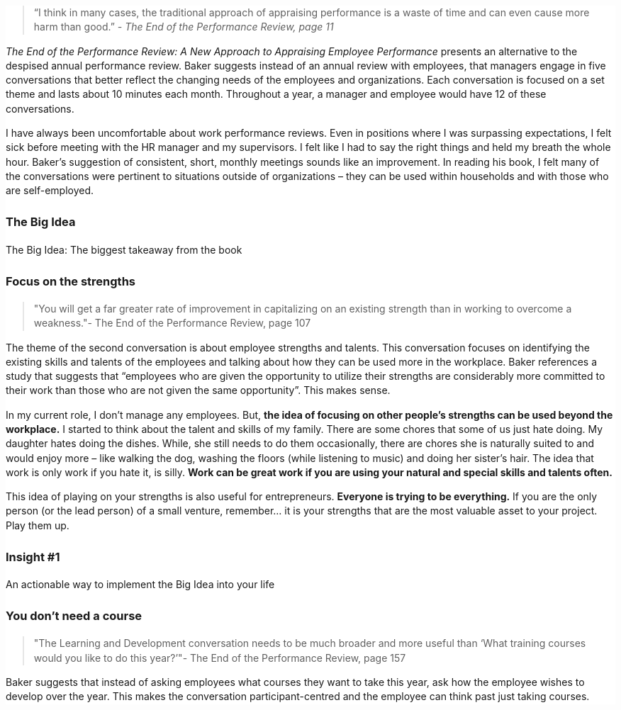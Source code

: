 
> “I think in many cases, the traditional approach of appraising performance is a waste of time and can even cause more harm than good.” _\- The End of the Performance Review, page 11_

_The End of the Performance Review: A New Approach to Appraising Employee Performance_ presents an alternative to the despised annual performance review. Baker suggests instead of an annual review with employees, that managers engage in five conversations that better reflect the changing needs of the employees and organizations. Each conversation is focused on a set theme and lasts about 10 minutes each month. Throughout a year, a manager and employee would have 12 of these conversations.

I have always been uncomfortable about work performance reviews. Even in positions where I was surpassing expectations, I felt sick before meeting with the HR manager and my supervisors. I felt like I had to say the right things and held my breath the whole hour. Baker’s suggestion of consistent, short, monthly meetings sounds like an improvement. In reading his book, I felt many of the conversations were pertinent to situations outside of organizations – they can be used within households and with those who are self-employed.

### The Big Idea

The Big Idea: The biggest takeaway from the book

### Focus on the strengths

> "You will get a far greater rate of improvement in capitalizing on an existing strength than in working to overcome a weakness."- The End of the Performance Review, page 107

The theme of the second conversation is about employee strengths and talents. This conversation focuses on identifying the existing skills and talents of the employees and talking about how they can be used more in the workplace. Baker references a study that suggests that “employees who are given the opportunity to utilize their strengths are considerably more committed to their work than those who are not given the same opportunity”. This makes sense.

In my current role, I don’t manage any employees. But, **the idea of focusing on other people’s strengths can be used beyond the workplace.** I started to think about the talent and skills of my family. There are some chores that some of us just hate doing. My daughter hates doing the dishes. While, she still needs to do them occasionally, there are chores she is naturally suited to and would enjoy more – like walking the dog, washing the floors (while listening to music) and doing her sister’s hair. The idea that work is only work if you hate it, is silly. **Work can be great work if you are using your natural and special skills and talents often.**

This idea of playing on your strengths is also useful for entrepreneurs. **Everyone is trying to be everything.** If you are the only person (or the lead person) of a small venture, remember… it is your strengths that are the most valuable asset to your project. Play them up.

### Insight #1

An actionable way to implement the Big Idea into your life

### You don’t need a course

> "The Learning and Development conversation needs to be much broader and more useful than ‘What training courses would you like to do this year?’"- The End of the Performance Review, page 157

Baker suggests that instead of asking employees what courses they want to take this year, ask how the employee wishes to develop over the year. This makes the conversation participant-centred and the employee can think past just taking courses.

